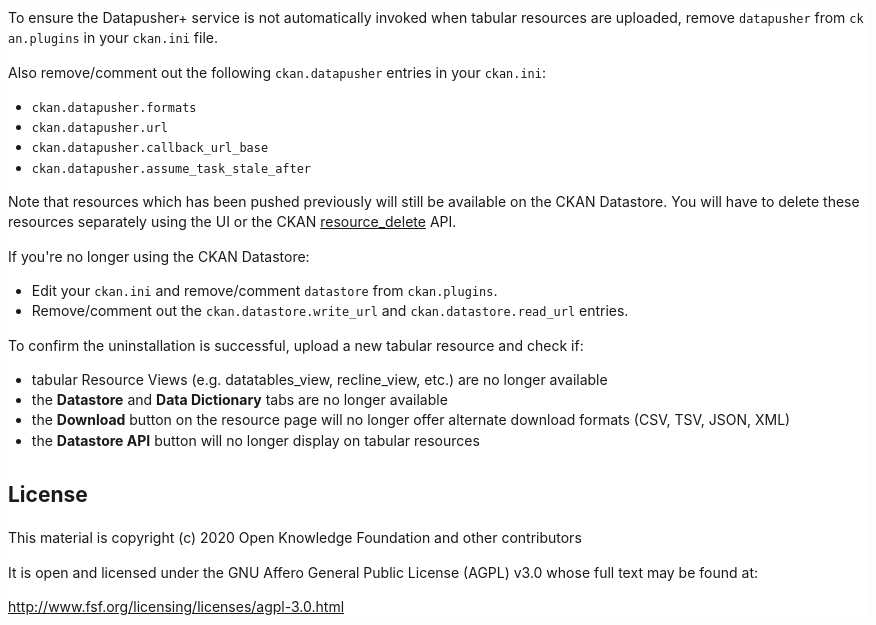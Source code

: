 To ensure the Datapusher+ service is not automatically invoked when tabular resources are uploaded, remove `datapusher` from `ckan.plugins` in your `ckan.ini` file.

Also remove/comment out the following `ckan.datapusher` entries in your `ckan.ini`:

* `ckan.datapusher.formats`
* `ckan.datapusher.url`
* `ckan.datapusher.callback_url_base`
* `ckan.datapusher.assume_task_stale_after`

Note that resources which has been pushed previously will still be available on the CKAN Datastore.
You will have to delete these resources separately using the UI or the CKAN [resource_delete](https://docs.ckan.org/en/2.9/api/index.html#ckan.logic.action.delete.resource_delete) API.

If you're no longer using the CKAN Datastore:

* Edit your `ckan.ini` and remove/comment `datastore` from `ckan.plugins`.
* Remove/comment out the `ckan.datastore.write_url` and `ckan.datastore.read_url` entries.

To confirm the uninstallation is successful, upload a new tabular resource and check if:

* tabular Resource Views (e.g. datatables_view, recline_view, etc.) are no longer available
* the **Datastore** and **Data Dictionary** tabs are no longer available
* the **Download** button on the resource page will no longer offer alternate download formats (CSV, TSV, JSON, XML)
* the **Datastore API** button will no longer display on tabular resources

## License

This material is copyright (c) 2020 Open Knowledge Foundation and other contributors

It is open and licensed under the GNU Affero General Public License (AGPL) v3.0
whose full text may be found at:

http://www.fsf.org/licensing/licenses/agpl-3.0.html
